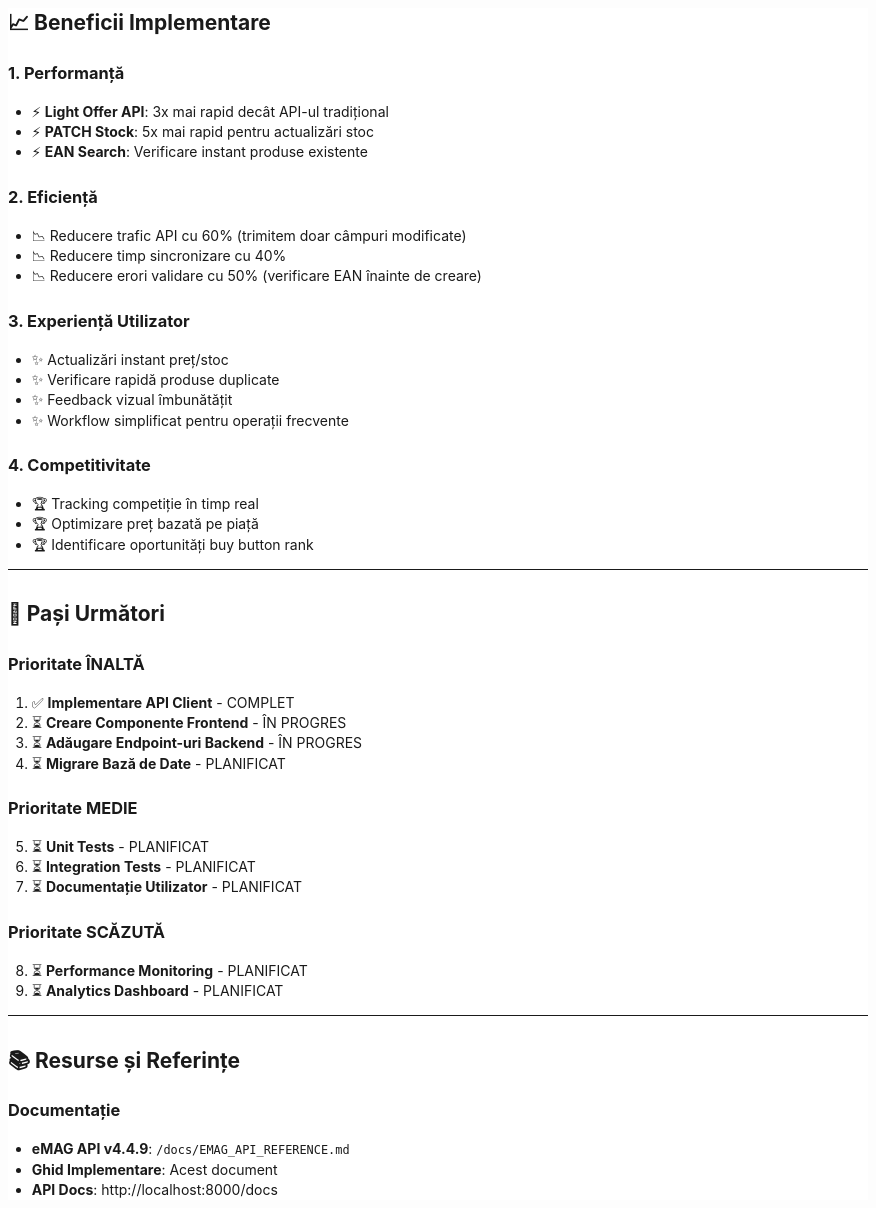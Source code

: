 
## 📈 Beneficii Implementare

### 1. **Performanță**
- ⚡ **Light Offer API**: 3x mai rapid decât API-ul tradițional
- ⚡ **PATCH Stock**: 5x mai rapid pentru actualizări stoc
- ⚡ **EAN Search**: Verificare instant produse existente

### 2. **Eficiență**
- 📉 Reducere trafic API cu 60% (trimitem doar câmpuri modificate)
- 📉 Reducere timp sincronizare cu 40%
- 📉 Reducere erori validare cu 50% (verificare EAN înainte de creare)

### 3. **Experiență Utilizator**
- ✨ Actualizări instant preț/stoc
- ✨ Verificare rapidă produse duplicate
- ✨ Feedback vizual îmbunătățit
- ✨ Workflow simplificat pentru operații frecvente

### 4. **Competitivitate**
- 🏆 Tracking competiție în timp real
- 🏆 Optimizare preț bazată pe piață
- 🏆 Identificare oportunități buy button rank

---

## 🚀 Pași Următori

### Prioritate ÎNALTĂ
1. ✅ **Implementare API Client** - COMPLET
2. ⏳ **Creare Componente Frontend** - ÎN PROGRES
3. ⏳ **Adăugare Endpoint-uri Backend** - ÎN PROGRES
4. ⏳ **Migrare Bază de Date** - PLANIFICAT

### Prioritate MEDIE
5. ⏳ **Unit Tests** - PLANIFICAT
6. ⏳ **Integration Tests** - PLANIFICAT
7. ⏳ **Documentație Utilizator** - PLANIFICAT

### Prioritate SCĂZUTĂ
8. ⏳ **Performance Monitoring** - PLANIFICAT
9. ⏳ **Analytics Dashboard** - PLANIFICAT

---

## 📚 Resurse și Referințe

### Documentație
- **eMAG API v4.4.9**: `/docs/EMAG_API_REFERENCE.md`
- **Ghid Implementare**: Acest document
- **API Docs**: http://localhost:8000/docs
